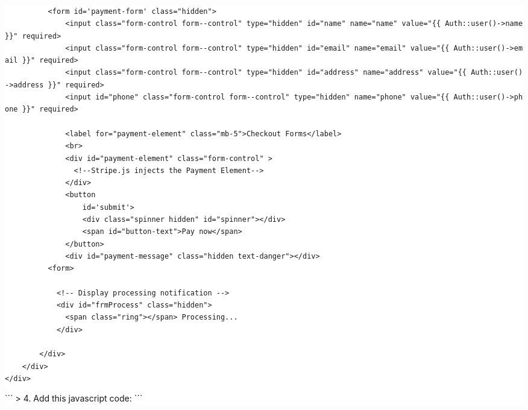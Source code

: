               <form id='payment-form' class="hidden">
                  <input class="form-control form--control" type="hidden" id="name" name="name" value="{{ Auth::user()->name }}" required>
                  <input class="form-control form--control" type="hidden" id="email" name="email" value="{{ Auth::user()->email }}" required>
                  <input class="form-control form--control" type="hidden" id="address" name="address" value="{{ Auth::user()->address }}" required>
                  <input id="phone" class="form-control form--control" type="hidden" name="phone" value="{{ Auth::user()->phone }}" required>
                                        
                  <label for="payment-element" class="mb-5">Checkout Forms</label>
                  <br>
                  <div id="payment-element" class="form-control" >
                    <!--Stripe.js injects the Payment Element-->
                  </div>
                  <button 
                      id='submit'>
                      <div class="spinner hidden" id="spinner"></div>
                      <span id="button-text">Pay now</span>
                  </button>
                  <div id="payment-message" class="hidden text-danger"></div>
              <form>
                
                <!-- Display processing notification -->
                <div id="frmProcess" class="hidden">
                  <span class="ring"></span> Processing...
                </div>

            </div>
        </div>
    </div>
</body>
</html>
```
> 4. Add this javascript code:
```
<script>
    // Get API Key
    const stripe = Stripe('pk_test_S0Icdl8xbXRRvdI9VBw5yOGx')

    // Define card element
    let elements;
    //Select payment form element
    const paymentForm = document.querySelector('#payment-form');

    // Get payment_intent_client_secret param from URL
    const clientSecretParam = new URLSearchParams(window.location.search).get(
        "PAYMENT_INTENT_CLIENT_SECRET"
    );

    // Check whether the payment_intent_client_secret is already exist in the URL
    setProcessing(true);
    if(!clientSecretParam){
        setProcessing(false);
